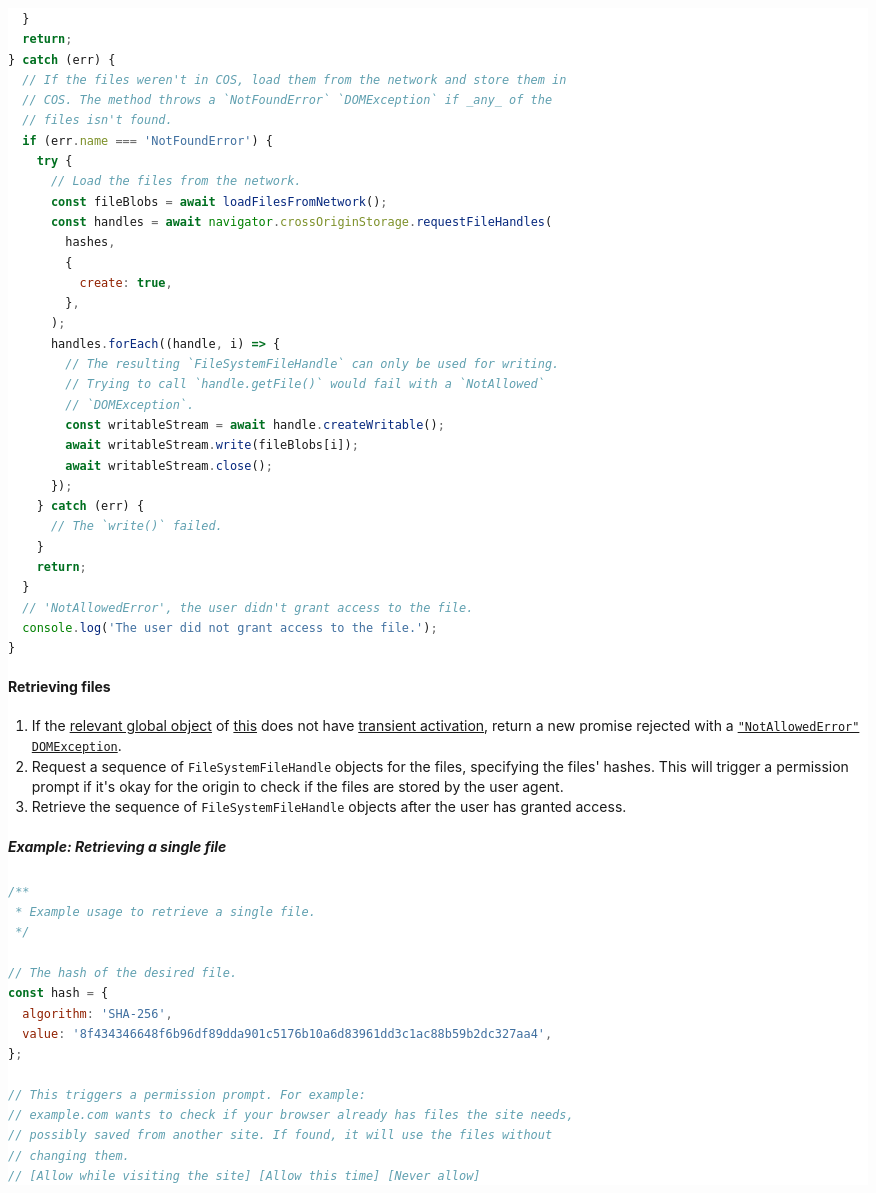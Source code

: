 ```js
  }
  return;
} catch (err) {
  // If the files weren't in COS, load them from the network and store them in
  // COS. The method throws a `NotFoundError` `DOMException` if _any_ of the
  // files isn't found.
  if (err.name === 'NotFoundError') {
    try {
      // Load the files from the network.
      const fileBlobs = await loadFilesFromNetwork();
      const handles = await navigator.crossOriginStorage.requestFileHandles(
        hashes,
        {
          create: true,
        },
      );
      handles.forEach((handle, i) => {
        // The resulting `FileSystemFileHandle` can only be used for writing.
        // Trying to call `handle.getFile()` would fail with a `NotAllowed`
        // `DOMException`.
        const writableStream = await handle.createWritable();
        await writableStream.write(fileBlobs[i]);
        await writableStream.close();
      });
    } catch (err) {
      // The `write()` failed.
    }
    return;
  }
  // 'NotAllowedError', the user didn't grant access to the file.
  console.log('The user did not grant access to the file.');
}
```

#### Retrieving files

1. If the [relevant global object](https://html.spec.whatwg.org/multipage/webappapis.html#concept-relevant-global) of [this](https://webidl.spec.whatwg.org/#this) does not have [transient activation](https://html.spec.whatwg.org/multipage/interaction.html#transient-activation), return a new promise rejected with a [`"NotAllowedError"`](https://webidl.spec.whatwg.org/#notallowederror) [`DOMException`](https://webidl.spec.whatwg.org/#idl-DOMException).
1. Request a sequence of `FileSystemFileHandle` objects for the files, specifying the files' hashes. This will trigger a permission prompt if it's okay for the origin to check if the files are stored by the user agent.
1. Retrieve the sequence of `FileSystemFileHandle` objects after the user has granted access.

##### Example: Retrieving a single file

```js
/**
 * Example usage to retrieve a single file.
 */

// The hash of the desired file.
const hash = {
  algorithm: 'SHA-256',
  value: '8f434346648f6b96df89dda901c5176b10a6d83961dd3c1ac88b59b2dc327aa4',
};

// This triggers a permission prompt. For example:
// example.com wants to check if your browser already has files the site needs,
// possibly saved from another site. If found, it will use the files without
// changing them.
// [Allow while visiting the site] [Allow this time] [Never allow]
```